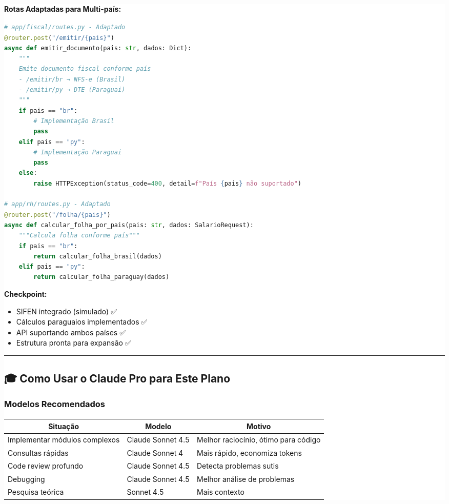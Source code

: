 **Rotas Adaptadas para Multi-país:**

```python
# app/fiscal/routes.py - Adaptado
@router.post("/emitir/{pais}")
async def emitir_documento(pais: str, dados: Dict):
    """
    Emite documento fiscal conforme país
    - /emitir/br → NFS-e (Brasil)
    - /emitir/py → DTE (Paraguai)
    """
    if pais == "br":
        # Implementação Brasil
        pass
    elif pais == "py":
        # Implementação Paraguai
        pass
    else:
        raise HTTPException(status_code=400, detail=f"País {pais} não suportado")

# app/rh/routes.py - Adaptado
@router.post("/folha/{pais}")
async def calcular_folha_por_pais(pais: str, dados: SalarioRequest):
    """Calcula folha conforme país"""
    if pais == "br":
        return calcular_folha_brasil(dados)
    elif pais == "py":
        return calcular_folha_paraguay(dados)
```

**Checkpoint:**
- SIFEN integrado (simulado) ✅
- Cálculos paraguaios implementados ✅
- API suportando ambos países ✅
- Estrutura pronta para expansão ✅

---

## 🎓 Como Usar o Claude Pro para Este Plano

### Modelos Recomendados

| Situação | Modelo | Motivo |
|----------|--------|--------|
| Implementar módulos complexos | Claude Sonnet 4.5 | Melhor raciocínio, ótimo para código |
| Consultas rápidas | Claude Sonnet 4 | Mais rápido, economiza tokens |
| Code review profundo | Claude Sonnet 4.5 | Detecta problemas sutis |
| Debugging | Claude Sonnet 4.5 | Melhor análise de problemas |
| Pesquisa teórica | Sonnet 4.5 | Mais contexto |
